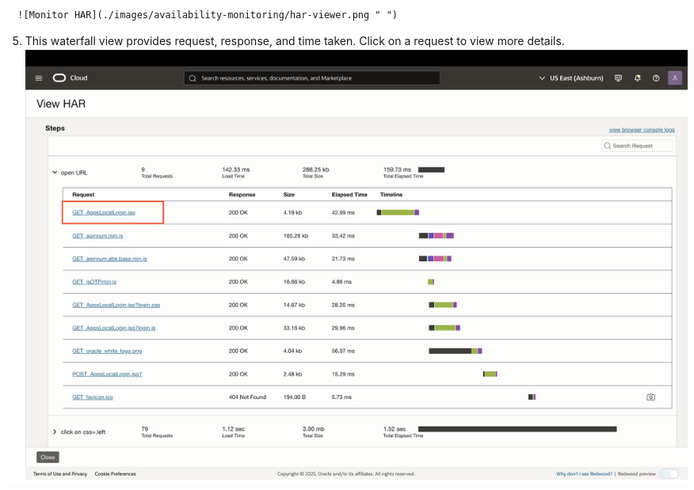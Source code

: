       ![Monitor HAR](./images/availability-monitoring/har-viewer.png " ")

5. This waterfall view provides request, response, and time taken. Click on a request to view more details.
      ![Monitor HAR Step Details](./images/availability-monitoring/har-step.png " ")